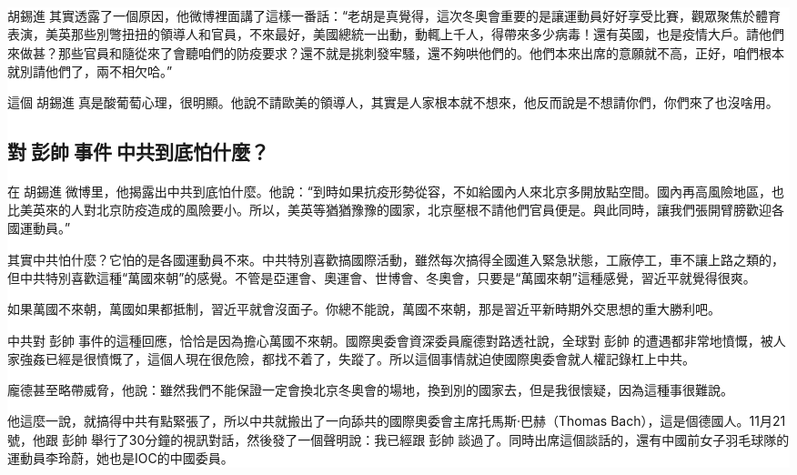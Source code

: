   <ok href="/term/2347?lang=b5">
   胡錫進
  </ok>
  其實透露了一個原因，他微博裡面講了這樣一番話：“老胡是真覺得，這次冬奧會重要的是讓運動員好好享受比賽，觀眾聚焦於體育表演，美英那些別彆扭扭的領導人和官員，不來最好，美國總統一出動，動輒上千人，得帶來多少病毒！還有英國，也是疫情大戶。請他們來做甚？那些官員和隨從來了會聽咱們的防疫要求？還不就是挑刺發牢騷，還不夠哄他們的。他們本來出席的意願就不高，正好，咱們根本就別請他們了，兩不相欠哈。”
 </p>
 <p>
  這個
  <ok href="/term/2347?lang=b5">
   胡錫進
  </ok>
  真是酸葡萄心理，很明顯。他說不請歐美的領導人，其實是人家根本就不想來，他反而說是不想請你們，你們來了也沒啥用。
 </p>
 <h2>
  對
  <ok href="/term/640089?lang=b5">
   彭帥
  </ok>
  事件 中共到底怕什麼？
 </h2>
 <p>
  在
  <ok href="/term/2347?lang=b5">
   胡錫進
  </ok>
  微博里，他揭露出中共到底怕什麼。他說：“到時如果抗疫形勢從容，不如給國內人來北京多開放點空間。國內再高風險地區，也比美英來的人對北京防疫造成的風險要小。所以，美英等猶猶豫豫的國家，北京壓根不請他們官員便是。與此同時，讓我們張開臂膀歡迎各國運動員。”
 </p>
 <div class="AD_Embed__Wrap-sc-1xslmin-0 igMuqX module desktop">
  <div>
  </div>
 </div>
 <p>
  其實中共怕什麼？它怕的是各國運動員不來。中共特別喜歡搞國際活動，雖然每次搞得全國進入緊急狀態，工廠停工，車不讓上路之類的，但中共特別喜歡這種“萬國來朝”的感覺。不管是亞運會、奧運會、世博會、冬奧會，只要是“萬國來朝”這種感覺，習近平就覺得很爽。
 </p>
 <p>
  如果萬國不來朝，萬國如果都抵制，習近平就會沒面子。你總不能說，萬國不來朝，那是習近平新時期外交思想的重大勝利吧。
 </p>
 <p>
  中共對
  <ok href="/term/640089?lang=b5">
   彭帥
  </ok>
  事件的這種回應，恰恰是因為擔心萬國不來朝。國際奧委會資深委員龐德對路透社說，全球對
  <ok href="/term/640089?lang=b5">
   彭帥
  </ok>
  的遭遇都非常地憤慨，被人家強姦已經是很憤慨了，這個人現在很危險，都找不着了，失蹤了。所以這個事情就迫使國際奧委會就人權記錄杠上中共。
 </p>
 <p>
  龐德甚至略帶威脅，他說：雖然我們不能保證一定會換北京冬奧會的場地，換到別的國家去，但是我很懷疑，因為這種事很難說。
 </p>
 <p>
  他這麼一說，就搞得中共有點緊張了，所以中共就搬出了一向舔共的國際奧委會主席托馬斯·巴赫（Thomas Bach），這是個德國人。11月21號，他跟
  <ok href="/term/640089?lang=b5">
   彭帥
  </ok>
  舉行了30分鐘的視訊對話，然後發了一個聲明說：我已經跟
  <ok href="/term/640089?lang=b5">
   彭帥
  </ok>
  談過了。同時出席這個談話的，還有中國前女子羽毛球隊的運動員李玲蔚，她也是IOC的中國委員。
 </p>